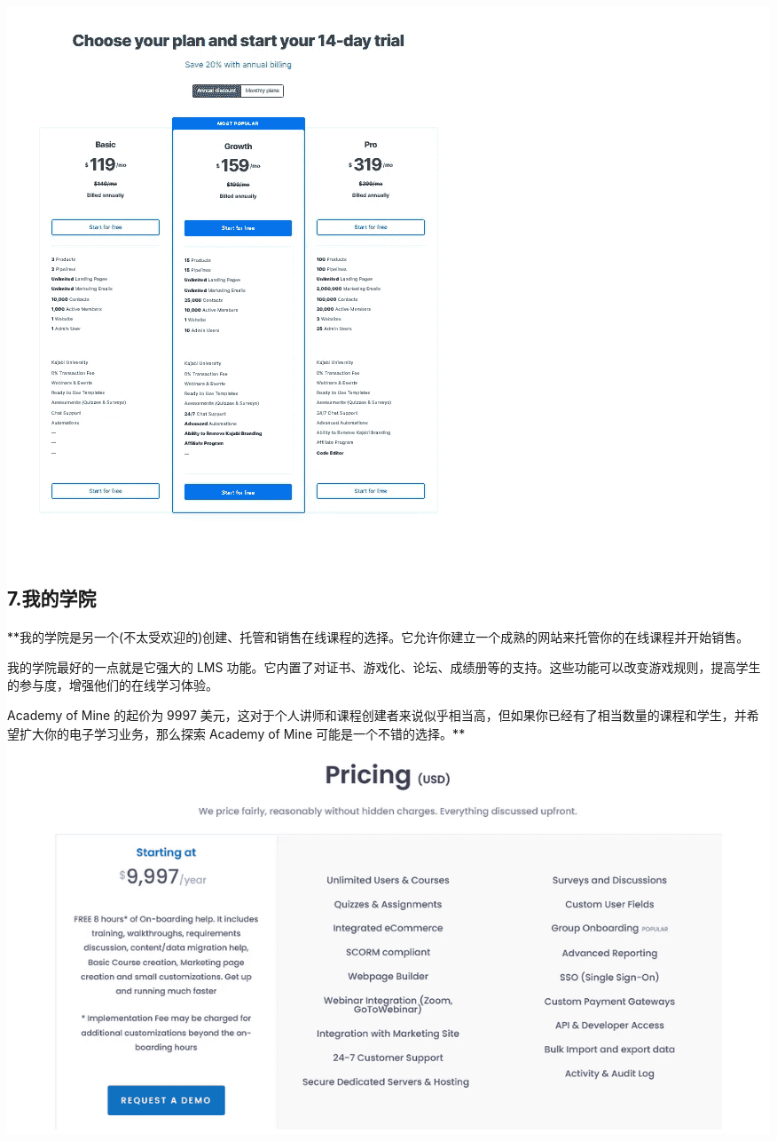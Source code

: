 **![](img/c34cdb3fa64c69232500303134644738.png)**

## **7.我的学院**

**我的学院是另一个(不太受欢迎的)创建、托管和销售在线课程的选择。它允许你建立一个成熟的网站来托管你的在线课程并开始销售。

我的学院最好的一点就是它强大的 LMS 功能。它内置了对证书、游戏化、论坛、成绩册等的支持。这些功能可以改变游戏规则，提高学生的参与度，增强他们的在线学习体验。

Academy of Mine 的起价为 9997 美元，这对于个人讲师和课程创建者来说似乎相当高，但如果你已经有了相当数量的课程和学生，并希望扩大你的电子学习业务，那么探索 Academy of Mine 可能是一个不错的选择。**

**![](img/2f20df0eb128db0566cb8b4cab8a8c2f.png)**